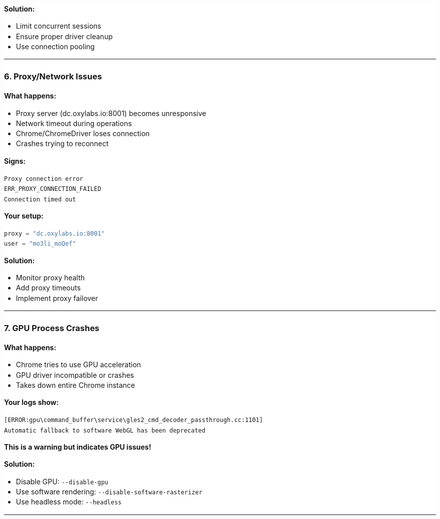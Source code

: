 **Solution:**
- Limit concurrent sessions
- Ensure proper driver cleanup
- Use connection pooling

---

### 6. Proxy/Network Issues

**What happens:**
- Proxy server (dc.oxylabs.io:8001) becomes unresponsive
- Network timeout during operations
- Chrome/ChromeDriver loses connection
- Crashes trying to reconnect

**Signs:**
```
Proxy connection error
ERR_PROXY_CONNECTION_FAILED
Connection timed out
```

**Your setup:**
```python
proxy = "dc.oxylabs.io:8001"
user = "mo3li_moQef"
```

**Solution:**
- Monitor proxy health
- Add proxy timeouts
- Implement proxy failover

---

### 7. GPU Process Crashes

**What happens:**
- Chrome tries to use GPU acceleration
- GPU driver incompatible or crashes
- Takes down entire Chrome instance

**Your logs show:**
```
[ERROR:gpu\command_buffer\service\gles2_cmd_decoder_passthrough.cc:1101]
Automatic fallback to software WebGL has been deprecated
```

**This is a warning but indicates GPU issues!**

**Solution:**
- Disable GPU: `--disable-gpu`
- Use software rendering: `--disable-software-rasterizer`
- Use headless mode: `--headless`

---

